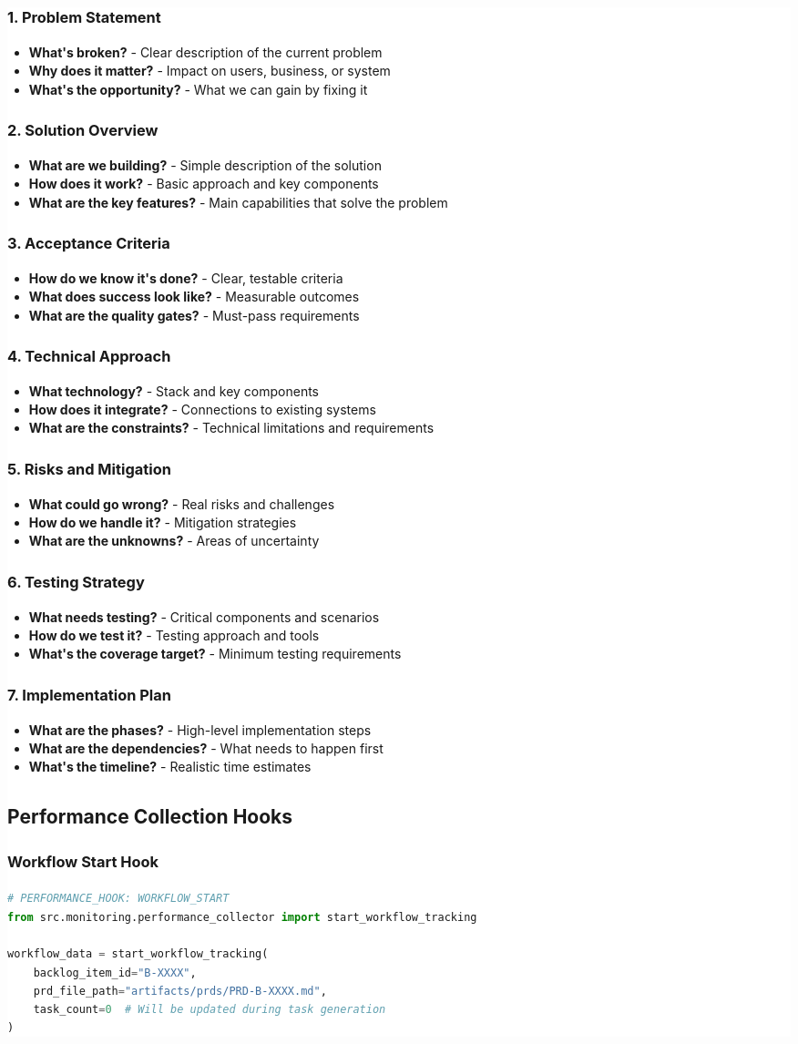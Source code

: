 ### **1. Problem Statement**
- **What's broken?** - Clear description of the current problem
- **Why does it matter?** - Impact on users, business, or system
- **What's the opportunity?** - What we can gain by fixing it

### **2. Solution Overview**
- **What are we building?** - Simple description of the solution
- **How does it work?** - Basic approach and key components
- **What are the key features?** - Main capabilities that solve the problem

### **3. Acceptance Criteria**
- **How do we know it's done?** - Clear, testable criteria
- **What does success look like?** - Measurable outcomes
- **What are the quality gates?** - Must-pass requirements

### **4. Technical Approach**
- **What technology?** - Stack and key components
- **How does it integrate?** - Connections to existing systems
- **What are the constraints?** - Technical limitations and requirements

### **5. Risks and Mitigation**
- **What could go wrong?** - Real risks and challenges
- **How do we handle it?** - Mitigation strategies
- **What are the unknowns?** - Areas of uncertainty

### **6. Testing Strategy**
- **What needs testing?** - Critical components and scenarios
- **How do we test it?** - Testing approach and tools
- **What's the coverage target?** - Minimum testing requirements

### **7. Implementation Plan**
- **What are the phases?** - High-level implementation steps
- **What are the dependencies?** - What needs to happen first
- **What's the timeline?** - Realistic time estimates

## **Performance Collection Hooks**

### **Workflow Start Hook**
```python
# PERFORMANCE_HOOK: WORKFLOW_START
from src.monitoring.performance_collector import start_workflow_tracking

workflow_data = start_workflow_tracking(
    backlog_item_id="B-XXXX",
    prd_file_path="artifacts/prds/PRD-B-XXXX.md",
    task_count=0  # Will be updated during task generation
)
```
